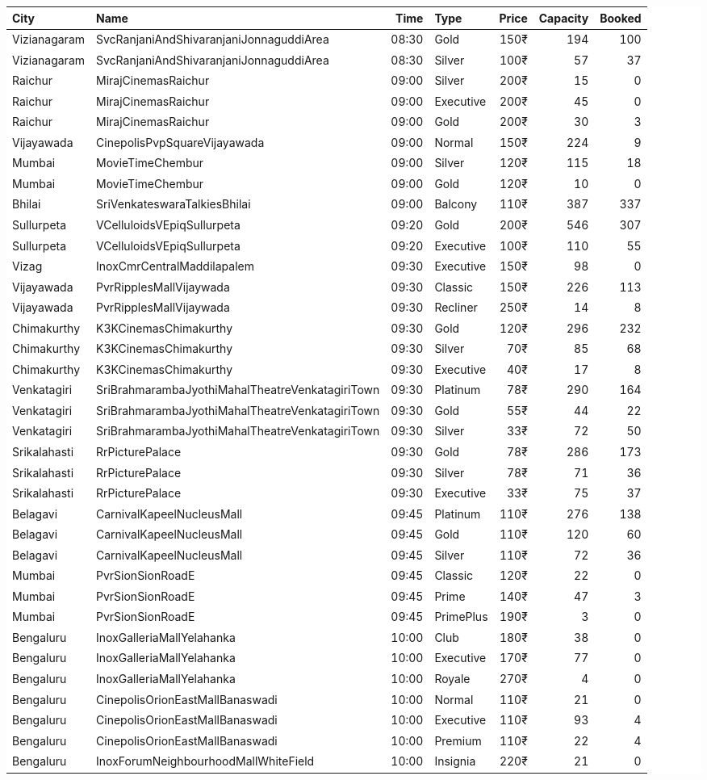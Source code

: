 | City               | Name                                                 |  Time | Type             | Price | Capacity | Booked |
| :----------------- | :--------------------------------------------------- | ----: | :--------------- | ----: | -------: | -----: |
| Vizianagaram       | SvcRanjaniAndShivaranjaniJonnaguddiArea              | 08:30 | Gold             |  150₹ |      194 |    100 |
| Vizianagaram       | SvcRanjaniAndShivaranjaniJonnaguddiArea              | 08:30 | Silver           |  100₹ |       57 |     37 |
| Raichur            | MirajCinemasRaichur                                  | 09:00 | Silver           |  200₹ |       15 |      0 |
| Raichur            | MirajCinemasRaichur                                  | 09:00 | Executive        |  200₹ |       45 |      0 |
| Raichur            | MirajCinemasRaichur                                  | 09:00 | Gold             |  200₹ |       30 |      3 |
| Vijayawada         | CinepolisPvpSquareVijayawada                         | 09:00 | Normal           |  150₹ |      224 |      9 |
| Mumbai             | MovieTimeChembur                                     | 09:00 | Silver           |  120₹ |      115 |     18 |
| Mumbai             | MovieTimeChembur                                     | 09:00 | Gold             |  120₹ |       10 |      0 |
| Bhilai             | SriVenkateswaraTalkiesBhilai                         | 09:00 | Balcony          |  110₹ |      387 |    337 |
| Sullurpeta         | VCelluloidsVEpiqSullurpeta                           | 09:20 | Gold             |  200₹ |      546 |    307 |
| Sullurpeta         | VCelluloidsVEpiqSullurpeta                           | 09:20 | Executive        |  100₹ |      110 |     55 |
| Vizag              | InoxCmrCentralMaddilapalem                           | 09:30 | Executive        |  150₹ |       98 |      0 |
| Vijayawada         | PvrRipplesMallVijaywada                              | 09:30 | Classic          |  150₹ |      226 |    113 |
| Vijayawada         | PvrRipplesMallVijaywada                              | 09:30 | Recliner         |  250₹ |       14 |      8 |
| Chimakurthy        | K3KCinemasChimakurthy                                | 09:30 | Gold             |  120₹ |      296 |    232 |
| Chimakurthy        | K3KCinemasChimakurthy                                | 09:30 | Silver           |   70₹ |       85 |     68 |
| Chimakurthy        | K3KCinemasChimakurthy                                | 09:30 | Executive        |   40₹ |       17 |      8 |
| Venkatagiri        | SriBrahmarambaJyothiMahalTheatreVenkatagiriTown      | 09:30 | Platinum         |   78₹ |      290 |    164 |
| Venkatagiri        | SriBrahmarambaJyothiMahalTheatreVenkatagiriTown      | 09:30 | Gold             |   55₹ |       44 |     22 |
| Venkatagiri        | SriBrahmarambaJyothiMahalTheatreVenkatagiriTown      | 09:30 | Silver           |   33₹ |       72 |     50 |
| Srikalahasti       | RrPicturePalace                                      | 09:30 | Gold             |   78₹ |      286 |    173 |
| Srikalahasti       | RrPicturePalace                                      | 09:30 | Silver           |   78₹ |       71 |     36 |
| Srikalahasti       | RrPicturePalace                                      | 09:30 | Executive        |   33₹ |       75 |     37 |
| Belagavi           | CarnivalKapeelNucleusMall                            | 09:45 | Platinum         |  110₹ |      276 |    138 |
| Belagavi           | CarnivalKapeelNucleusMall                            | 09:45 | Gold             |  110₹ |      120 |     60 |
| Belagavi           | CarnivalKapeelNucleusMall                            | 09:45 | Silver           |  110₹ |       72 |     36 |
| Mumbai             | PvrSionSionRoadE                                     | 09:45 | Classic          |  120₹ |       22 |      0 |
| Mumbai             | PvrSionSionRoadE                                     | 09:45 | Prime            |  140₹ |       47 |      3 |
| Mumbai             | PvrSionSionRoadE                                     | 09:45 | PrimePlus        |  190₹ |        3 |      0 |
| Bengaluru          | InoxGalleriaMallYelahanka                            | 10:00 | Club             |  180₹ |       38 |      0 |
| Bengaluru          | InoxGalleriaMallYelahanka                            | 10:00 | Executive        |  170₹ |       77 |      0 |
| Bengaluru          | InoxGalleriaMallYelahanka                            | 10:00 | Royale           |  270₹ |        4 |      0 |
| Bengaluru          | CinepolisOrionEastMallBanaswadi                      | 10:00 | Normal           |  110₹ |       21 |      0 |
| Bengaluru          | CinepolisOrionEastMallBanaswadi                      | 10:00 | Executive        |  110₹ |       93 |      4 |
| Bengaluru          | CinepolisOrionEastMallBanaswadi                      | 10:00 | Premium          |  110₹ |       22 |      4 |
| Bengaluru          | InoxForumNeighbourhoodMallWhiteField                 | 10:00 | Insignia         |  220₹ |       21 |      0 |